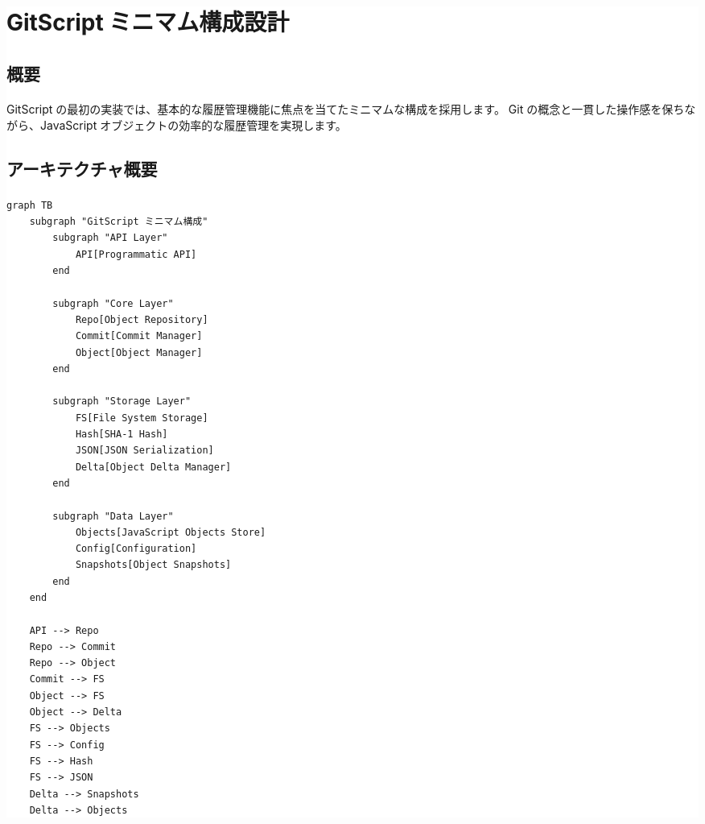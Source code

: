 # GitScript ミニマム構成設計

## 概要

GitScript の最初の実装では、基本的な履歴管理機能に焦点を当てたミニマムな構成を採用します。
Git の概念と一貫した操作感を保ちながら、JavaScript オブジェクトの効率的な履歴管理を実現します。

## アーキテクチャ概要

```mermaid
graph TB
    subgraph "GitScript ミニマム構成"
        subgraph "API Layer"
            API[Programmatic API]
        end

        subgraph "Core Layer"
            Repo[Object Repository]
            Commit[Commit Manager]
            Object[Object Manager]
        end

        subgraph "Storage Layer"
            FS[File System Storage]
            Hash[SHA-1 Hash]
            JSON[JSON Serialization]
            Delta[Object Delta Manager]
        end

        subgraph "Data Layer"
            Objects[JavaScript Objects Store]
            Config[Configuration]
            Snapshots[Object Snapshots]
        end
    end

    API --> Repo
    Repo --> Commit
    Repo --> Object
    Commit --> FS
    Object --> FS
    Object --> Delta
    FS --> Objects
    FS --> Config
    FS --> Hash
    FS --> JSON
    Delta --> Snapshots
    Delta --> Objects
```
